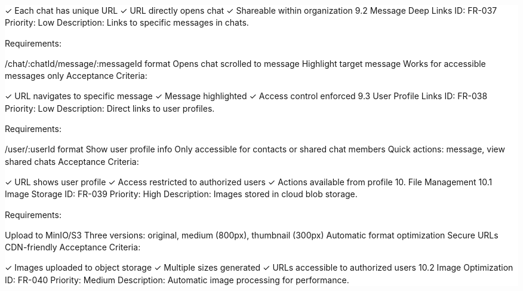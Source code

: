 ✓ Each chat has unique URL
✓ URL directly opens chat
✓ Shareable within organization
9.2 Message Deep Links
ID: FR-037
Priority: Low
Description: Links to specific messages in chats.

Requirements:

/chat/:chatId/message/:messageId format
Opens chat scrolled to message
Highlight target message
Works for accessible messages only
Acceptance Criteria:

✓ URL navigates to specific message
✓ Message highlighted
✓ Access control enforced
9.3 User Profile Links
ID: FR-038
Priority: Low
Description: Direct links to user profiles.

Requirements:

/user/:userId format
Show user profile info
Only accessible for contacts or shared chat members
Quick actions: message, view shared chats
Acceptance Criteria:

✓ URL shows user profile
✓ Access restricted to authorized users
✓ Actions available from profile
10. File Management
10.1 Image Storage
ID: FR-039
Priority: High
Description: Images stored in cloud blob storage.

Requirements:

Upload to MinIO/S3
Three versions: original, medium (800px), thumbnail (300px)
Automatic format optimization
Secure URLs
CDN-friendly
Acceptance Criteria:

✓ Images uploaded to object storage
✓ Multiple sizes generated
✓ URLs accessible to authorized users
10.2 Image Optimization
ID: FR-040
Priority: Medium
Description: Automatic image processing for performance.

